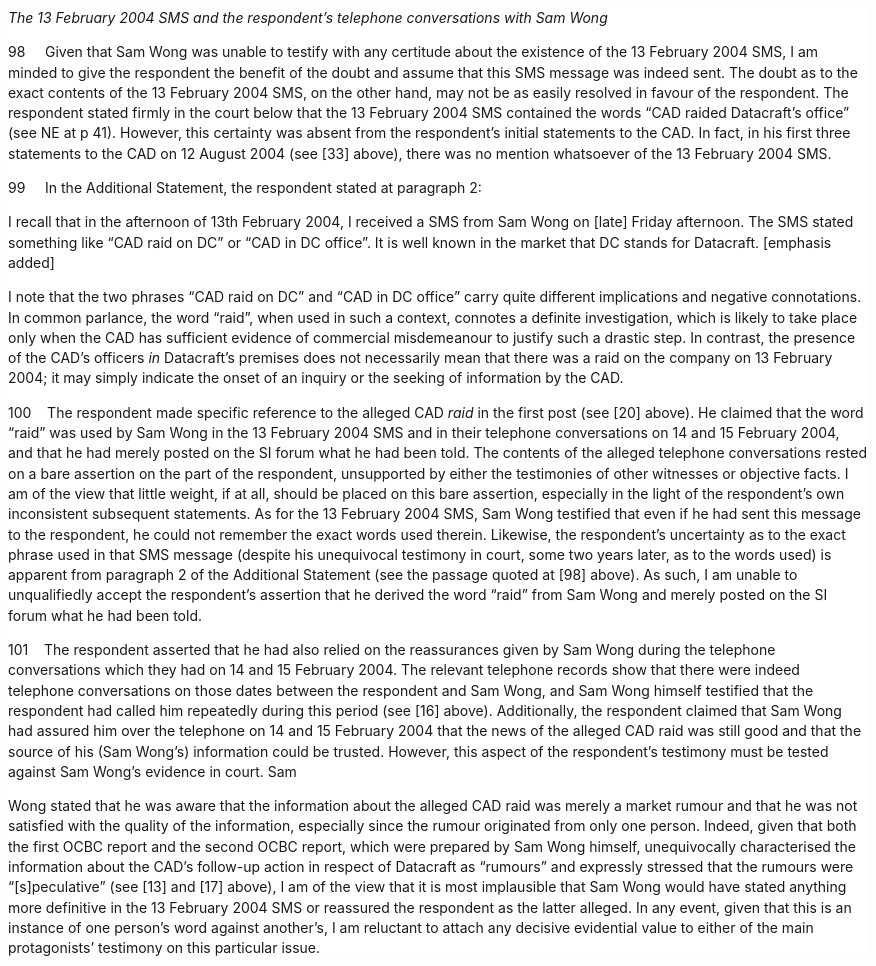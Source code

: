 _The 13 February 2004 SMS and the respondent’s telephone conversations with Sam Wong_ 

98     Given that Sam Wong was unable to testify with any certitude about the existence of the 13 February 2004 SMS, I am minded to give the respondent the benefit of the doubt and assume that this SMS message was indeed sent. The doubt as to the exact contents of the 13 February 2004 SMS, on the other hand, may not be as easily resolved in favour of the respondent. The respondent stated firmly in the court below that the 13 February 2004 SMS contained the words “CAD raided Datacraft’s office” (see NE at p 41). However, this certainty was absent from the respondent’s initial statements to the CAD. In fact, in his first three statements to the CAD on 12 August 2004 (see [33] above), there was no mention whatsoever of the 13 February 2004 SMS. 

99     In the Additional Statement, the respondent stated at paragraph 2: 

 I recall that in the afternoon of 13th February 2004, I received a SMS from Sam Wong on [late] Friday afternoon. The SMS stated something like “CAD raid on DC” or “CAD in DC office”. It is well known in the market that DC stands for Datacraft. [emphasis added] 

I note that the two phrases “CAD raid on DC” and “CAD in DC office” carry quite different implications and negative connotations. In common parlance, the word “raid”, when used in such a context, connotes a definite investigation, which is likely to take place only when the CAD has sufficient evidence of commercial misdemeanour to justify such a drastic step. In contrast, the presence of the CAD’s officers _in_ Datacraft’s premises does not necessarily mean that there was a raid on the company on 13 February 2004; it may simply indicate the onset of an inquiry or the seeking of information by the CAD. 

100    The respondent made specific reference to the alleged CAD _raid_ in the first post (see [20] above). He claimed that the word “raid” was used by Sam Wong in the 13 February 2004 SMS and in their telephone conversations on 14 and 15 February 2004, and that he had merely posted on the SI forum what he had been told. The contents of the alleged telephone conversations rested on a bare assertion on the part of the respondent, unsupported by either the testimonies of other witnesses or objective facts. I am of the view that little weight, if at all, should be placed on this bare assertion, especially in the light of the respondent’s own inconsistent subsequent statements. As for the 13 February 2004 SMS, Sam Wong testified that even if he had sent this message to the respondent, he could not remember the exact words used therein. Likewise, the respondent’s uncertainty as to the exact phrase used in that SMS message (despite his unequivocal testimony in court, some two years later, as to the words used) is apparent from paragraph 2 of the Additional Statement (see the passage quoted at [98] above). As such, I am unable to unqualifiedly accept the respondent’s assertion that he derived the word “raid” from Sam Wong and merely posted on the SI forum what he had been told. 

101    The respondent asserted that he had also relied on the reassurances given by Sam Wong during the telephone conversations which they had on 14 and 15 February 2004. The relevant telephone records show that there were indeed telephone conversations on those dates between the respondent and Sam Wong, and Sam Wong himself testified that the respondent had called him repeatedly during this period (see [16] above). Additionally, the respondent claimed that Sam Wong had assured him over the telephone on 14 and 15 February 2004 that the news of the alleged CAD raid was still good and that the source of his (Sam Wong’s) information could be trusted. However, this aspect of the respondent’s testimony must be tested against Sam Wong’s evidence in court. Sam 


Wong stated that he was aware that the information about the alleged CAD raid was merely a market rumour and that he was not satisfied with the quality of the information, especially since the rumour originated from only one person. Indeed, given that both the first OCBC report and the second OCBC report, which were prepared by Sam Wong himself, unequivocally characterised the information about the CAD’s follow-up action in respect of Datacraft as “rumours” and expressly stressed that the rumours were “[s]peculative” (see [13] and [17] above), I am of the view that it is most implausible that Sam Wong would have stated anything more definitive in the 13 February 2004 SMS or reassured the respondent as the latter alleged. In any event, given that this is an instance of one person’s word against another’s, I am reluctant to attach any decisive evidential value to either of the main protagonists’ testimony on this particular issue. 
